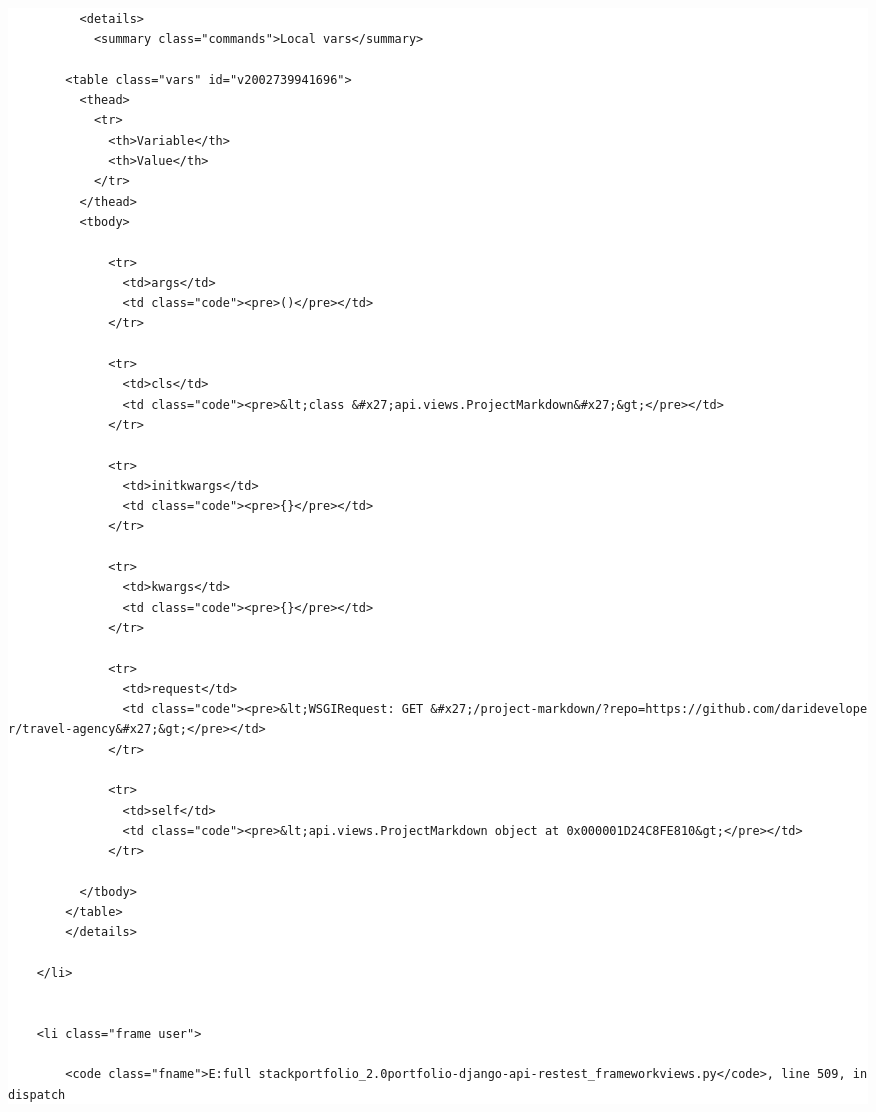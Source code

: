             
              <details>
                <summary class="commands">Local vars</summary>
            
            <table class="vars" id="v2002739941696">
              <thead>
                <tr>
                  <th>Variable</th>
                  <th>Value</th>
                </tr>
              </thead>
              <tbody>
                
                  <tr>
                    <td>args</td>
                    <td class="code"><pre>()</pre></td>
                  </tr>
                
                  <tr>
                    <td>cls</td>
                    <td class="code"><pre>&lt;class &#x27;api.views.ProjectMarkdown&#x27;&gt;</pre></td>
                  </tr>
                
                  <tr>
                    <td>initkwargs</td>
                    <td class="code"><pre>{}</pre></td>
                  </tr>
                
                  <tr>
                    <td>kwargs</td>
                    <td class="code"><pre>{}</pre></td>
                  </tr>
                
                  <tr>
                    <td>request</td>
                    <td class="code"><pre>&lt;WSGIRequest: GET &#x27;/project-markdown/?repo=https://github.com/darideveloper/travel-agency&#x27;&gt;</pre></td>
                  </tr>
                
                  <tr>
                    <td>self</td>
                    <td class="code"><pre>&lt;api.views.ProjectMarkdown object at 0x000001D24C8FE810&gt;</pre></td>
                  </tr>
                
              </tbody>
            </table>
            </details>
          
        </li>
      
        
        <li class="frame user">
          
            <code class="fname">E:full stackportfolio_2.0portfolio-django-api-restest_frameworkviews.py</code>, line 509, in dispatch
          

          